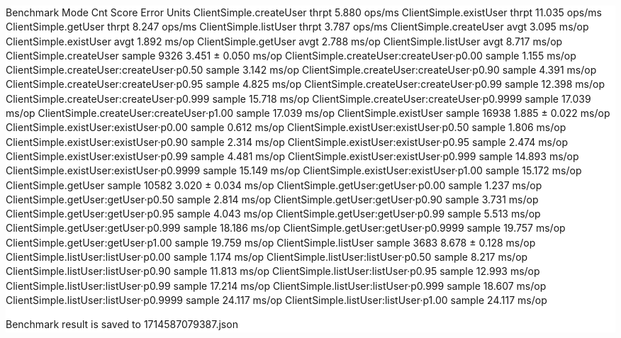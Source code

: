 Benchmark                                     Mode    Cnt   Score   Error   Units
ClientSimple.createUser                      thrpt          5.880          ops/ms
ClientSimple.existUser                       thrpt         11.035          ops/ms
ClientSimple.getUser                         thrpt          8.247          ops/ms
ClientSimple.listUser                        thrpt          3.787          ops/ms
ClientSimple.createUser                       avgt          3.095           ms/op
ClientSimple.existUser                        avgt          1.892           ms/op
ClientSimple.getUser                          avgt          2.788           ms/op
ClientSimple.listUser                         avgt          8.717           ms/op
ClientSimple.createUser                     sample   9326   3.451 ± 0.050   ms/op
ClientSimple.createUser:createUser·p0.00    sample          1.155           ms/op
ClientSimple.createUser:createUser·p0.50    sample          3.142           ms/op
ClientSimple.createUser:createUser·p0.90    sample          4.391           ms/op
ClientSimple.createUser:createUser·p0.95    sample          4.825           ms/op
ClientSimple.createUser:createUser·p0.99    sample         12.398           ms/op
ClientSimple.createUser:createUser·p0.999   sample         15.718           ms/op
ClientSimple.createUser:createUser·p0.9999  sample         17.039           ms/op
ClientSimple.createUser:createUser·p1.00    sample         17.039           ms/op
ClientSimple.existUser                      sample  16938   1.885 ± 0.022   ms/op
ClientSimple.existUser:existUser·p0.00      sample          0.612           ms/op
ClientSimple.existUser:existUser·p0.50      sample          1.806           ms/op
ClientSimple.existUser:existUser·p0.90      sample          2.314           ms/op
ClientSimple.existUser:existUser·p0.95      sample          2.474           ms/op
ClientSimple.existUser:existUser·p0.99      sample          4.481           ms/op
ClientSimple.existUser:existUser·p0.999     sample         14.893           ms/op
ClientSimple.existUser:existUser·p0.9999    sample         15.149           ms/op
ClientSimple.existUser:existUser·p1.00      sample         15.172           ms/op
ClientSimple.getUser                        sample  10582   3.020 ± 0.034   ms/op
ClientSimple.getUser:getUser·p0.00          sample          1.237           ms/op
ClientSimple.getUser:getUser·p0.50          sample          2.814           ms/op
ClientSimple.getUser:getUser·p0.90          sample          3.731           ms/op
ClientSimple.getUser:getUser·p0.95          sample          4.043           ms/op
ClientSimple.getUser:getUser·p0.99          sample          5.513           ms/op
ClientSimple.getUser:getUser·p0.999         sample         18.186           ms/op
ClientSimple.getUser:getUser·p0.9999        sample         19.757           ms/op
ClientSimple.getUser:getUser·p1.00          sample         19.759           ms/op
ClientSimple.listUser                       sample   3683   8.678 ± 0.128   ms/op
ClientSimple.listUser:listUser·p0.00        sample          1.174           ms/op
ClientSimple.listUser:listUser·p0.50        sample          8.217           ms/op
ClientSimple.listUser:listUser·p0.90        sample         11.813           ms/op
ClientSimple.listUser:listUser·p0.95        sample         12.993           ms/op
ClientSimple.listUser:listUser·p0.99        sample         17.214           ms/op
ClientSimple.listUser:listUser·p0.999       sample         18.607           ms/op
ClientSimple.listUser:listUser·p0.9999      sample         24.117           ms/op
ClientSimple.listUser:listUser·p1.00        sample         24.117           ms/op

Benchmark result is saved to 1714587079387.json

